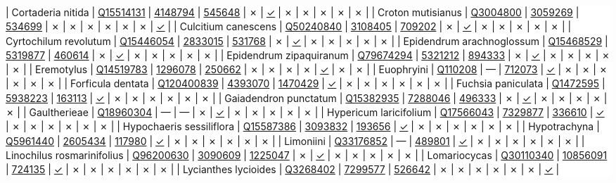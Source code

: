 | Cortaderia nitida | [Q15514131](https://www.wikidata.org/entity/Q15514131) | [4148794](https://www.gbif.org/species/4148794) | [545648](https://www.inaturalist.org/taxa/545648) | &#10007; | [&#10003;](https://es.wikipedia.org/wiki/Cortaderia_nitida) | &#10007; | &#10007; | &#10007; | &#10007; | &#10007; |
| Croton mutisianus | [Q3004800](https://www.wikidata.org/entity/Q3004800) | [3059269](https://www.gbif.org/species/3059269) | [534699](https://www.inaturalist.org/taxa/534699) | &#10007; | &#10007; | &#10007; | &#10007; | &#10007; | &#10007; | [&#10003;](https://fr.wikipedia.org/wiki/Croton_mutisianus) |
| Culcitium canescens | [Q50240840](https://www.wikidata.org/entity/Q50240840) | [3108405](https://www.gbif.org/species/3108405) | [709202](https://www.inaturalist.org/taxa/709202) | &#10007; | [&#10003;](https://es.wikipedia.org/wiki/Culcitium_canescens) | &#10007; | &#10007; | &#10007; | &#10007; | &#10007; |
| Cyrtochilum revolutum | [Q15446054](https://www.wikidata.org/entity/Q15446054) | [2833015](https://www.gbif.org/species/2833015) | [531768](https://www.inaturalist.org/taxa/531768) | &#10007; | [&#10003;](https://es.wikipedia.org/wiki/Cyrtochilum_revolutum) | &#10007; | &#10007; | &#10007; | &#10007; | &#10007; |
| Epidendrum arachnoglossum | [Q15468529](https://www.wikidata.org/entity/Q15468529) | [5319877](https://www.gbif.org/species/5319877) | [460614](https://www.inaturalist.org/taxa/460614) | &#10007; | [&#10003;](https://es.wikipedia.org/wiki/Epidendrum_arachnoglossum) | &#10007; | &#10007; | &#10007; | &#10007; | &#10007; |
| Epidendrum zipaquiranum | [Q79674294](https://www.wikidata.org/entity/Q79674294) | [5321212](https://www.gbif.org/species/5321212) | [894333](https://www.inaturalist.org/taxa/894333) | &#10007; | [&#10003;](https://es.wikipedia.org/wiki/Epidendrum_zipaquiranum) | &#10007; | &#10007; | &#10007; | &#10007; | &#10007; |
| Eremotylus | [Q14519783](https://www.wikidata.org/entity/Q14519783) | [1296078](https://www.gbif.org/species/1296078) | [250662](https://www.inaturalist.org/taxa/250662) | &#10007; | &#10007; | &#10007; | &#10007; | [&#10003;](https://nl.wikipedia.org/wiki/Eremotylus) | &#10007; | &#10007; |
| Euophryini | [Q110208](https://www.wikidata.org/entity/Q110208) | — | [712073](https://www.inaturalist.org/taxa/712073) | [&#10003;](https://en.wikipedia.org/wiki/Euophryini) | &#10007; | &#10007; | &#10007; | &#10007; | &#10007; | &#10007; |
| Forficula dentata | [Q120400839](https://www.wikidata.org/entity/Q120400839) | [4393070](https://www.gbif.org/species/4393070) | [1470429](https://www.inaturalist.org/taxa/1470429) | [&#10003;](https://en.wikipedia.org/wiki/Forficula_dentata) | &#10007; | &#10007; | &#10007; | &#10007; | &#10007; | &#10007; |
| Fuchsia paniculata | [Q1472595](https://www.wikidata.org/entity/Q1472595) | [5938223](https://www.gbif.org/species/5938223) | [163113](https://www.inaturalist.org/taxa/163113) | [&#10003;](https://en.wikipedia.org/wiki/Fuchsia_paniculata) | &#10007; | &#10007; | &#10007; | &#10007; | &#10007; | &#10007; |
| Gaiadendron punctatum | [Q15382935](https://www.wikidata.org/entity/Q15382935) | [7288046](https://www.gbif.org/species/7288046) | [496333](https://www.inaturalist.org/taxa/496333) | &#10007; | [&#10003;](https://es.wikipedia.org/wiki/Gaiadendron_punctatum) | &#10007; | &#10007; | &#10007; | &#10007; | &#10007; |
| Gaultherieae | [Q18960304](https://www.wikidata.org/entity/Q18960304) | — | — | &#10007; | [&#10003;](https://es.wikipedia.org/wiki/Gaultherieae) | &#10007; | &#10007; | &#10007; | &#10007; | &#10007; |
| Hypericum laricifolium | [Q17566043](https://www.wikidata.org/entity/Q17566043) | [7329877](https://www.gbif.org/species/7329877) | [336610](https://www.inaturalist.org/taxa/336610) | [&#10003;](https://en.wikipedia.org/wiki/Hypericum_laricifolium) | &#10007; | &#10007; | &#10007; | &#10007; | &#10007; | &#10007; |
| Hypochaeris sessiliflora | [Q15587386](https://www.wikidata.org/entity/Q15587386) | [3093832](https://www.gbif.org/species/3093832) | [193656](https://www.inaturalist.org/taxa/193656) | [&#10003;](https://en.wikipedia.org/wiki/Hypochaeris_sessiliflora) | &#10007; | &#10007; | &#10007; | &#10007; | &#10007; | &#10007; |
| Hypotrachyna | [Q5961440](https://www.wikidata.org/entity/Q5961440) | [2605434](https://www.gbif.org/species/2605434) | [117980](https://www.inaturalist.org/taxa/117980) | [&#10003;](https://en.wikipedia.org/wiki/Hypotrachyna) | &#10007; | &#10007; | &#10007; | &#10007; | &#10007; | &#10007; |
| Limoniini | [Q33176852](https://www.wikidata.org/entity/Q33176852) | — | [489801](https://www.inaturalist.org/taxa/489801) | [&#10003;](https://en.wikipedia.org/wiki/Limoniini) | &#10007; | &#10007; | &#10007; | &#10007; | &#10007; | &#10007; |
| Linochilus rosmarinifolius | [Q96200630](https://www.wikidata.org/entity/Q96200630) | [3090609](https://www.gbif.org/species/3090609) | [1225047](https://www.inaturalist.org/taxa/1225047) | &#10007; | [&#10003;](https://es.wikipedia.org/wiki/Linochilus_rosmarinifolius) | &#10007; | &#10007; | &#10007; | &#10007; | &#10007; |
| Lomariocycas | [Q30110340](https://www.wikidata.org/entity/Q30110340) | [10856091](https://www.gbif.org/species/10856091) | [724135](https://www.inaturalist.org/taxa/724135) | [&#10003;](https://en.wikipedia.org/wiki/Lomariocycas) | &#10007; | &#10007; | &#10007; | &#10007; | &#10007; | &#10007; |
| Lycianthes lycioides | [Q3268402](https://www.wikidata.org/entity/Q3268402) | [7299577](https://www.gbif.org/species/7299577) | [526642](https://www.inaturalist.org/taxa/526642) | &#10007; | &#10007; | &#10007; | &#10007; | &#10007; | &#10007; | [&#10003;](https://fr.wikipedia.org/wiki/Lycianthes_lycioides) |